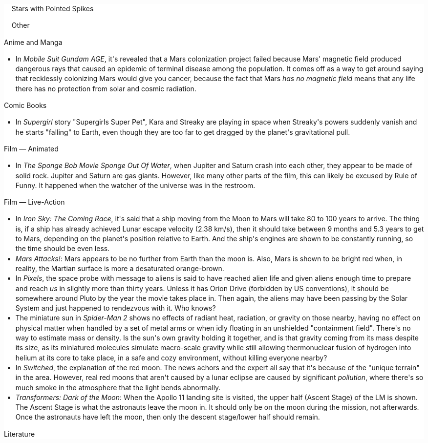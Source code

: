     Stars with Pointed Spikes 

    Other 

Anime and Manga

-   In _Mobile Suit Gundam AGE_, it's revealed that a Mars colonization project failed because Mars' magnetic field produced dangerous rays that caused an epidemic of terminal disease among the population. It comes off as a way to get around saying that recklessly colonizing Mars would give you cancer, because the fact that Mars _has no magnetic field_ means that any life there has no protection from solar and cosmic radiation.

Comic Books

-   In _Supergirl_ story "Supergirls Super Pet", Kara and Streaky are playing in space when Streaky's powers suddenly vanish and he starts "falling" to Earth, even though they are too far to get dragged by the planet's gravitational pull.

Film — Animated

-   In _The Sponge Bob Movie Sponge Out Of Water_, when Jupiter and Saturn crash into each other, they appear to be made of solid rock. Jupiter and Saturn are gas giants. However, like many other parts of the film, this can likely be excused by Rule of Funny. It happened when the watcher of the universe was in the restroom.

Film — Live-Action

-   In _Iron Sky: The Coming Race_, it's said that a ship moving from the Moon to Mars will take 80 to 100 years to arrive. The thing is, if a ship has already achieved Lunar escape velocity (2.38 km/s), then it should take between 9 months and 5.3 years to get to Mars, depending on the planet's position relative to Earth. And the ship's engines are shown to be constantly running, so the time should be even less.
-   _Mars Attacks!_: Mars appears to be no further from Earth than the moon is. Also, Mars is shown to be bright red when, in reality, the Martian surface is more a desaturated orange-brown.
-   In _Pixels_, the space probe with message to aliens is said to have reached alien life and given aliens enough time to prepare and reach _us_ in slightly more than thirty years. Unless it has Orion Drive (forbidden by US conventions), it should be somewhere around Pluto by the year the movie takes place in. Then again, the aliens may have been passing by the Solar System and just happened to rendezvous with it. Who knows?
-   The miniature sun in _Spider-Man 2_ shows no effects of radiant heat, radiation, or gravity on those nearby, having no effect on physical matter when handled by a set of metal arms or when idly floating in an unshielded "containment field". There's no way to estimate mass or density. Is the sun's own gravity holding it together, and is that gravity coming from its mass despite its size, as its miniatured molecules simulate macro-scale gravity while still allowing thermonuclear fusion of hydrogen into helium at its core to take place, in a safe and cozy environment, without killing everyone nearby?
-   In _Switched_, the explanation of the red moon. The news achors and the expert all say that it's because of the "unique terrain" in the area. However, real red moons that aren't caused by a lunar eclipse are caused by significant _pollution_, where there's so much smoke in the atmosphere that the light bends abnormally.
-   _Transformers: Dark of the Moon_: When the Apollo 11 landing site is visited, the upper half (Ascent Stage) of the LM is shown. The Ascent Stage is what the astronauts leave the moon in. It should only be on the moon during the mission, not afterwards. Once the astronauts have left the moon, then only the descent stage/lower half should remain.

Literature
